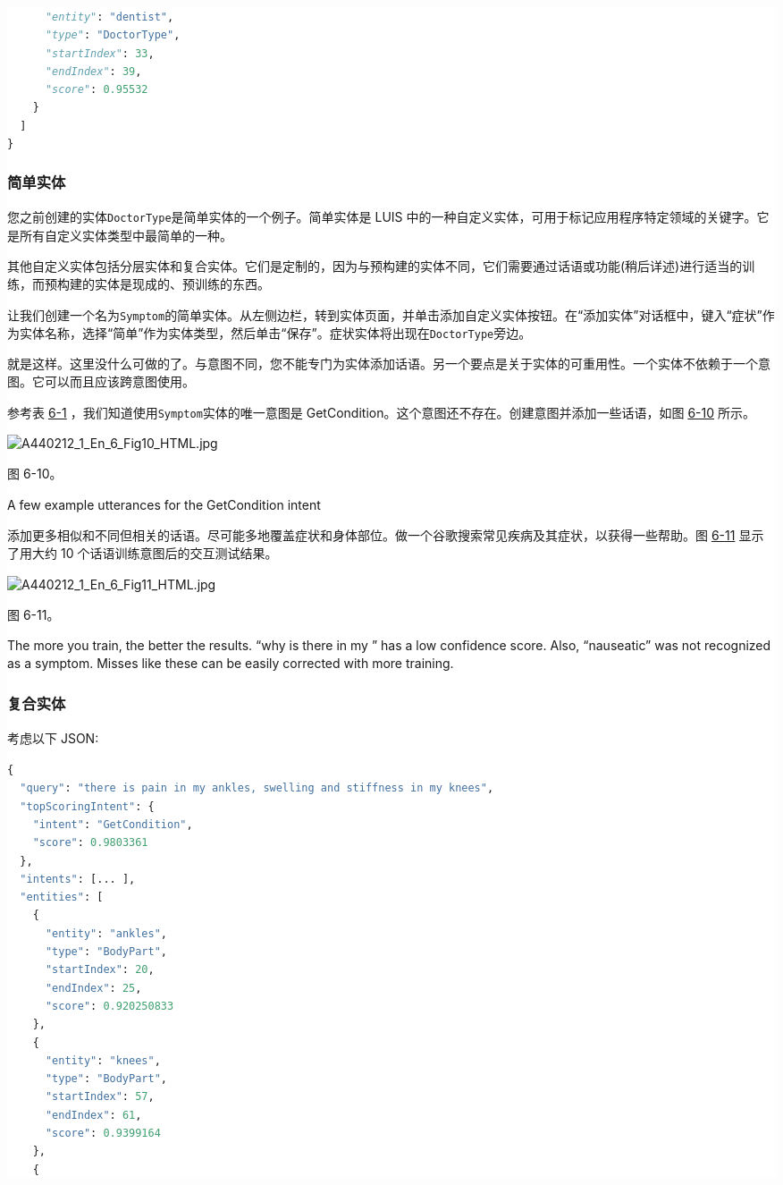 ```py
      "entity": "dentist",
      "type": "DoctorType",
      "startIndex": 33,
      "endIndex": 39,
      "score": 0.95532
    }
  ]
}

```

### 简单实体

您之前创建的实体`DoctorType`是简单实体的一个例子。简单实体是 LUIS 中的一种自定义实体，可用于标记应用程序特定领域的关键字。它是所有自定义实体类型中最简单的一种。

其他自定义实体包括分层实体和复合实体。它们是定制的，因为与预构建的实体不同，它们需要通过话语或功能(稍后详述)进行适当的训练，而预构建的实体是现成的、预训练的东西。

让我们创建一个名为`Symptom`的简单实体。从左侧边栏，转到实体页面，并单击添加自定义实体按钮。在“添加实体”对话框中，键入“症状”作为实体名称，选择“简单”作为实体类型，然后单击“保存”。症状实体将出现在`DoctorType`旁边。

就是这样。这里没什么可做的了。与意图不同，您不能专门为实体添加话语。另一个要点是关于实体的可重用性。一个实体不依赖于一个意图。它可以而且应该跨意图使用。

参考表 [6-1](#Tab1) ，我们知道使用`Symptom`实体的唯一意图是 GetCondition。这个意图还不存在。创建意图并添加一些话语，如图 [6-10](#Fig10) 所示。

![A440212_1_En_6_Fig10_HTML.jpg](A440212_1_En_6_Fig10_HTML.jpg)

图 6-10。

A few example utterances for the GetCondition intent

添加更多相似和不同但相关的话语。尽可能多地覆盖症状和身体部位。做一个谷歌搜索常见疾病及其症状，以获得一些帮助。图 [6-11](#Fig11) 显示了用大约 10 个话语训练意图后的交互测试结果。

![A440212_1_En_6_Fig11_HTML.jpg](A440212_1_En_6_Fig11_HTML.jpg)

图 6-11。

The more you train, the better the results. “why is there <symptom> in my <body part>” has a low confidence score. Also, “nauseatic” was not recognized as a symptom. Misses like these can be easily corrected with more training.

### 复合实体

考虑以下 JSON:

```py
{
  "query": "there is pain in my ankles, swelling and stiffness in my knees",
  "topScoringIntent": {
    "intent": "GetCondition",
    "score": 0.9803361
  },
  "intents": [... ],
  "entities": [
    {
      "entity": "ankles",
      "type": "BodyPart",
      "startIndex": 20,
      "endIndex": 25,
      "score": 0.920250833
    },
    {
      "entity": "knees",
      "type": "BodyPart",
      "startIndex": 57,
      "endIndex": 61,
      "score": 0.9399164
    },
    {
```
